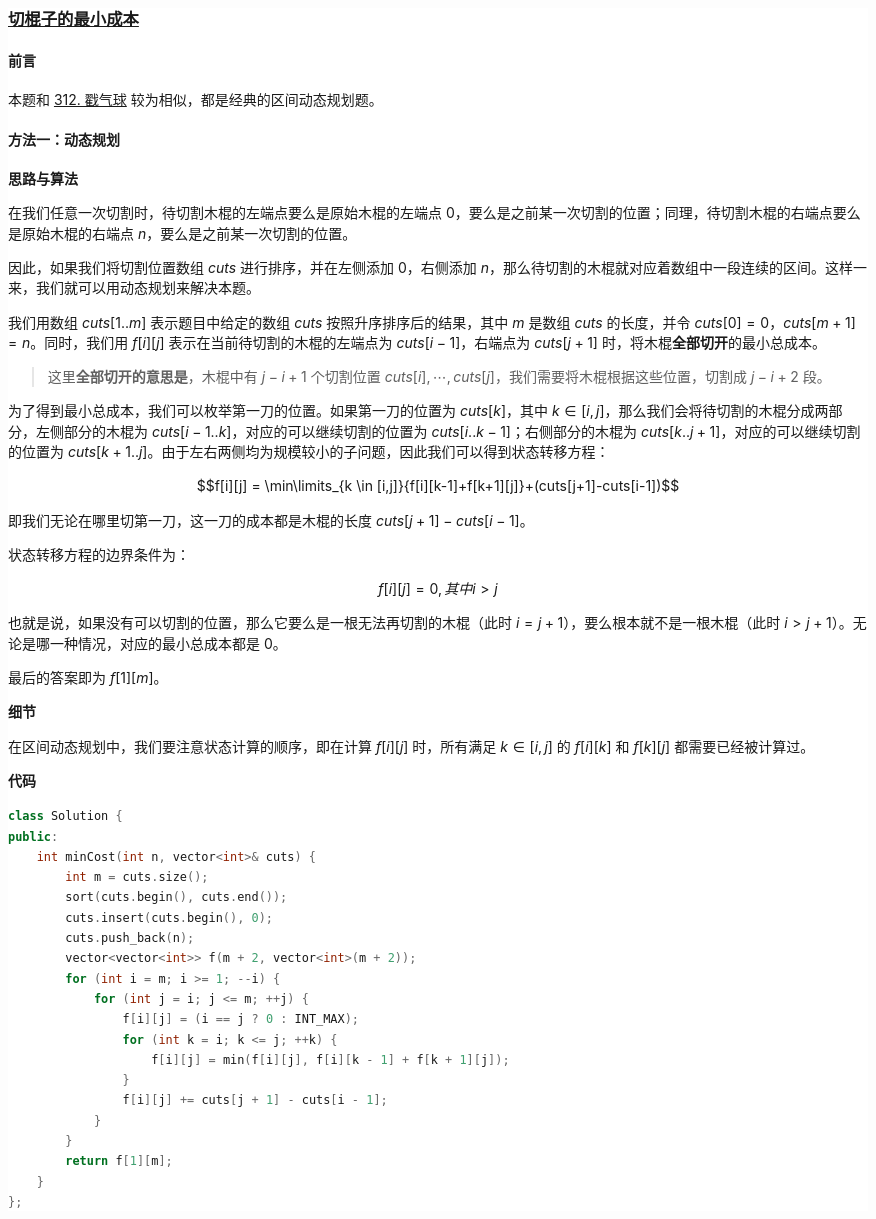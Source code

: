### [切棍子的最小成本](https://leetcode.cn/problems/minimum-cost-to-cut-a-stick/solutions/379074/qie-gun-zi-de-zui-xiao-cheng-ben-by-leetcode-solut/)

#### 前言

本题和 [312\. 戳气球](https://leetcode-cn.com/problems/burst-balloons/) 较为相似，都是经典的区间动态规划题。

#### 方法一：动态规划

**思路与算法**

在我们任意一次切割时，待切割木棍的左端点要么是原始木棍的左端点 $0$，要么是之前某一次切割的位置；同理，待切割木棍的右端点要么是原始木棍的右端点 $n$，要么是之前某一次切割的位置。

因此，如果我们将切割位置数组 $cuts$ 进行排序，并在左侧添加 $0$，右侧添加 $n$，那么待切割的木棍就对应着数组中一段连续的区间。这样一来，我们就可以用动态规划来解决本题。

我们用数组 $cuts[1..m]$ 表示题目中给定的数组 $cuts$ 按照升序排序后的结果，其中 $m$ 是数组 $cuts$ 的长度，并令 $cuts[0]=0$，$cuts[m+1]=n$。同时，我们用 $f[i][j]$ 表示在当前待切割的木棍的左端点为 $cuts[i-1]$，右端点为 $cuts[j+1]$ 时，将木棍**全部切开**的最小总成本。

> 这里**全部切开的意思是**，木棍中有 $j-i+1$ 个切割位置 $cuts[i],⋯,cuts[j]$，我们需要将木棍根据这些位置，切割成 $j-i+2$ 段。

为了得到最小总成本，我们可以枚举第一刀的位置。如果第一刀的位置为 $cuts[k]$，其中 $k \in [i,j]$，那么我们会将待切割的木棍分成两部分，左侧部分的木棍为 $cuts[i-1..k]$，对应的可以继续切割的位置为 $cuts[i..k-1]$；右侧部分的木棍为 $cuts[k..j+1]$，对应的可以继续切割的位置为 $cuts[k+1..j]$。由于左右两侧均为规模较小的子问题，因此我们可以得到状态转移方程：

$$f[i][j] = \min\limits_{k \in [i,j]}​{f[i][k-1]+f[k+1][j]}+(cuts[j+1]-cuts[i-1])$$

即我们无论在哪里切第一刀，这一刀的成本都是木棍的长度 $cuts[j+1]-cuts[i-1]$。

状态转移方程的边界条件为：

$$f[i][j]=0, 其中 i>j$$

也就是说，如果没有可以切割的位置，那么它要么是一根无法再切割的木棍（此时 $i=j+1$），要么根本就不是一根木棍（此时 $i>j+1$）。无论是哪一种情况，对应的最小总成本都是 $0$。

最后的答案即为 $f[1][m]$。

**细节**

在区间动态规划中，我们要注意状态计算的顺序，即在计算 $f[i][j]$ 时，所有满足 $k \in [i,j]$ 的 $f[i][k]$ 和 $f[k][j]$ 都需要已经被计算过。

**代码**

```C++
class Solution {
public:
    int minCost(int n, vector<int>& cuts) {
        int m = cuts.size();
        sort(cuts.begin(), cuts.end());
        cuts.insert(cuts.begin(), 0);
        cuts.push_back(n);
        vector<vector<int>> f(m + 2, vector<int>(m + 2));
        for (int i = m; i >= 1; --i) {
            for (int j = i; j <= m; ++j) {
                f[i][j] = (i == j ? 0 : INT_MAX);
                for (int k = i; k <= j; ++k) {
                    f[i][j] = min(f[i][j], f[i][k - 1] + f[k + 1][j]);
                }
                f[i][j] += cuts[j + 1] - cuts[i - 1];
            }
        }
        return f[1][m];
    }
};
```

